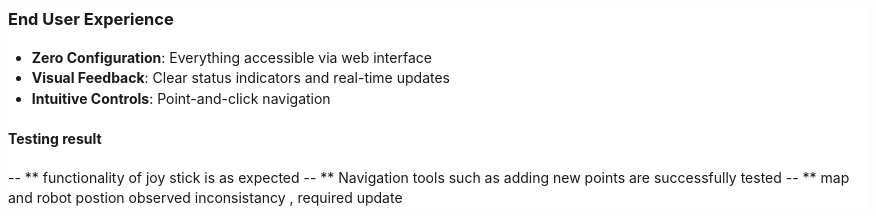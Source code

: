 ### End User Experience
- **Zero Configuration**: Everything accessible via web interface
- **Visual Feedback**: Clear status indicators and real-time updates
- **Intuitive Controls**: Point-and-click navigation



#### Testing result
-- ** functionality of joy stick is as expected
-- ** Navigation tools such as adding new points are successfully tested
-- ** map and robot postion observed inconsistancy , required update 

